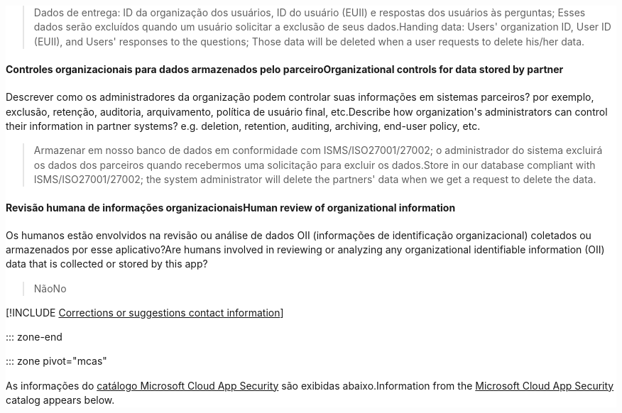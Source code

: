 ><span data-ttu-id="76bd2-137">Dados de entrega: ID da organização dos usuários, ID do usuário (EUII) e respostas dos usuários às perguntas; Esses dados serão excluídos quando um usuário solicitar a exclusão de seus dados.</span><span class="sxs-lookup"><span data-stu-id="76bd2-137">Handing data: Users' organization ID, User ID (EUII), and Users' responses to the questions; Those data will be deleted when a user requests to delete his/her data.</span></span>

#### <a name="organizational-controls-for-data-stored-by-partner"></a><span data-ttu-id="76bd2-138">Controles organizacionais para dados armazenados pelo parceiro</span><span class="sxs-lookup"><span data-stu-id="76bd2-138">Organizational controls for data stored by partner</span></span>

<span data-ttu-id="76bd2-139">Descrever como os administradores da organização podem controlar suas informações em sistemas parceiros? por exemplo, exclusão, retenção, auditoria, arquivamento, política de usuário final, etc.</span><span class="sxs-lookup"><span data-stu-id="76bd2-139">Describe how organization's administrators can control their information in partner systems? e.g. deletion, retention, auditing, archiving, end-user policy, etc.</span></span>

><span data-ttu-id="76bd2-140">Armazenar em nosso banco de dados em conformidade com ISMS/ISO27001/27002; o administrador do sistema excluirá os dados dos parceiros quando recebermos uma solicitação para excluir os dados.</span><span class="sxs-lookup"><span data-stu-id="76bd2-140">Store in our database compliant with ISMS/ISO27001/27002; the system administrator will delete the partners' data when we get a request to delete the data.</span></span> 

#### <a name="human-review-of-organizational-information"></a><span data-ttu-id="76bd2-141">Revisão humana de informações organizacionais</span><span class="sxs-lookup"><span data-stu-id="76bd2-141">Human review of organizational information</span></span>

<span data-ttu-id="76bd2-142">Os humanos estão envolvidos na revisão ou análise de dados OII (informações de identificação organizacional) coletados ou armazenados por esse aplicativo?</span><span class="sxs-lookup"><span data-stu-id="76bd2-142">Are humans involved in reviewing or analyzing any organizational identifiable information (OII) data that is collected or stored by this app?</span></span>

><span data-ttu-id="76bd2-143">Não</span><span class="sxs-lookup"><span data-stu-id="76bd2-143">No</span></span>

[!INCLUDE [Corrections or suggestions contact information](../includes/corrections-or-suggestions.md)]

::: zone-end

::: zone pivot="mcas"

<span data-ttu-id="76bd2-144">As informações do [catálogo Microsoft Cloud App Security](https://www.microsoft.com/enterprise-mobility-security/cloud-app-security) são exibidas abaixo.</span><span class="sxs-lookup"><span data-stu-id="76bd2-144">Information from the [Microsoft Cloud App Security](https://www.microsoft.com/enterprise-mobility-security/cloud-app-security) catalog appears below.</span></span>

<iframe height='1020' title='<span data-ttu-id="76bd2-145">Microsoft Cloud App Security Informações</span><span class="sxs-lookup"><span data-stu-id="76bd2-145">Microsoft Cloud App Security Information</span></span>' src='https://appmcasinfoprod.azurewebsites.net/#/dashboard/38165' frameborder='no' style='width: 100%;'></iframe><span data-ttu-id="76bd2-146">
